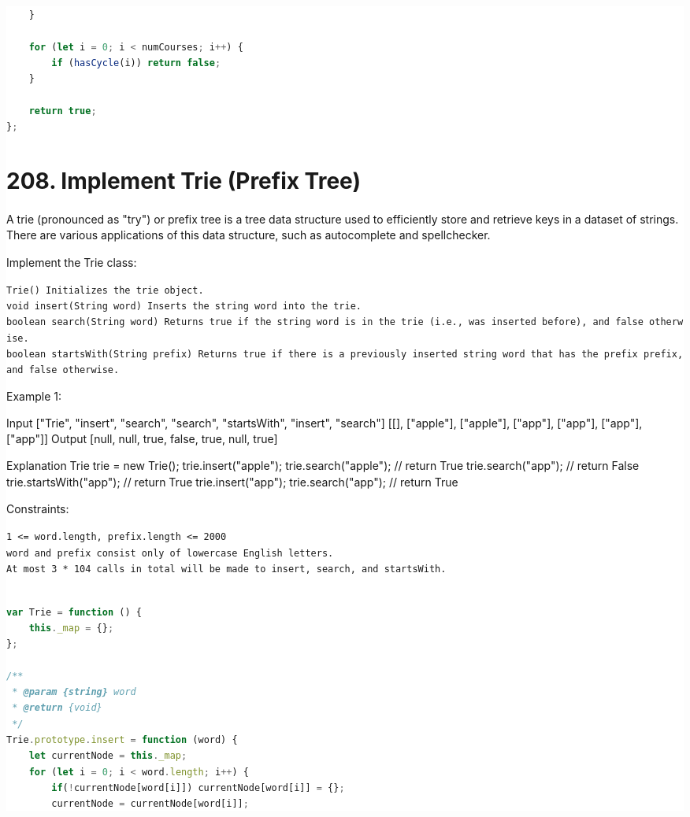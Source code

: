 ```js
    }

    for (let i = 0; i < numCourses; i++) {
        if (hasCycle(i)) return false;
    }

    return true;
};
```

# 208. Implement Trie (Prefix Tree)

A trie (pronounced as "try") or prefix tree is a tree data structure used to efficiently store and retrieve keys in a dataset of strings. There are various applications of this data structure, such as autocomplete and spellchecker.

Implement the Trie class:

    Trie() Initializes the trie object.
    void insert(String word) Inserts the string word into the trie.
    boolean search(String word) Returns true if the string word is in the trie (i.e., was inserted before), and false otherwise.
    boolean startsWith(String prefix) Returns true if there is a previously inserted string word that has the prefix prefix, and false otherwise.

 

Example 1:

Input
["Trie", "insert", "search", "search", "startsWith", "insert", "search"]
[[], ["apple"], ["apple"], ["app"], ["app"], ["app"], ["app"]]
Output
[null, null, true, false, true, null, true]

Explanation
Trie trie = new Trie();
trie.insert("apple");
trie.search("apple");   // return True
trie.search("app");     // return False
trie.startsWith("app"); // return True
trie.insert("app");
trie.search("app");     // return True

 

Constraints:

    1 <= word.length, prefix.length <= 2000
    word and prefix consist only of lowercase English letters.
    At most 3 * 104 calls in total will be made to insert, search, and startsWith.


```js

var Trie = function () {
    this._map = {};
};

/** 
 * @param {string} word
 * @return {void}
 */
Trie.prototype.insert = function (word) {
    let currentNode = this._map;
    for (let i = 0; i < word.length; i++) {
        if(!currentNode[word[i]]) currentNode[word[i]] = {};
        currentNode = currentNode[word[i]];
```